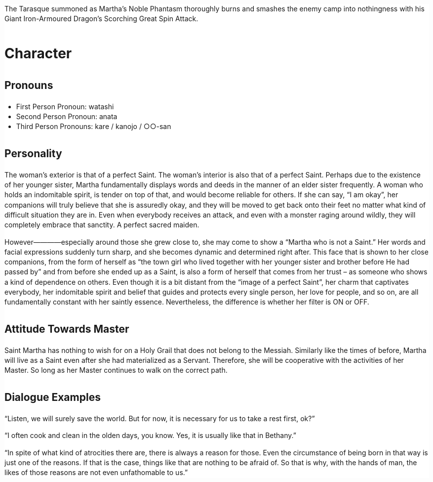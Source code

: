 The Tarasque summoned as Martha’s Noble Phantasm thoroughly burns and smashes the enemy camp into nothingness with his Giant Iron-Armoured Dragon’s Scorching Great Spin Attack.

# Character

## Pronouns

- First Person Pronoun: watashi
- Second Person Pronoun: anata
- Third Person Pronouns: kare / kanojo / ○○-san

## Personality

The woman’s exterior is that of a perfect Saint. The woman’s interior is also that of a perfect Saint. Perhaps due to the existence of her younger sister, Martha fundamentally displays words and deeds in the manner of an elder sister frequently. A woman who holds an indomitable spirit, is tender on top of that, and would become reliable for others. If she can say, “I am okay”, her companions will truly believe that she is assuredly okay, and they will be moved to get back onto their feet no matter what kind of difficult situation they are in. Even when everybody receives an attack, and even with a monster raging around wildly, they will completely embrace that sanctity. A perfect sacred maiden.

However————especially around those she grew close to, she may come to show a “Martha who is not a Saint.” Her words and facial expressions suddenly turn sharp, and she becomes dynamic and determined right after. This face that is shown to her close companions, from the form of herself as “the town girl who lived together with her younger sister and brother before He had passed by” and from before she ended up as a Saint, is also a form of herself that comes from her trust – as someone who shows a kind of dependence on others. Even though it is a bit distant from the “image of a perfect Saint”, her charm that captivates everybody, her indomitable spirit and belief that guides and protects every single person, her love for people, and so on, are all fundamentally constant with her saintly essence. Nevertheless, the difference is whether her filter is ON or OFF.

## Attitude Towards Master

Saint Martha has nothing to wish for on a Holy Grail that does not belong to the Messiah. Similarly like the times of before, Martha will live as a Saint even after she had materialized as a Servant. Therefore, she will be cooperative with the activities of her Master. So long as her Master continues to walk on the correct path.

## Dialogue Examples

“Listen, we will surely save the world. But for now, it is necessary for us to take a rest first, ok?”

“I often cook and clean in the olden days, you know. Yes, it is usually like that in Bethany.”

“In spite of what kind of atrocities there are, there is always a reason for those. Even the circumstance of being born in that way is just one of the reasons. If that is the case, things like that are nothing to be afraid of. So that is why, with the hands of man, the likes of those reasons are not even unfathomable to us.”
